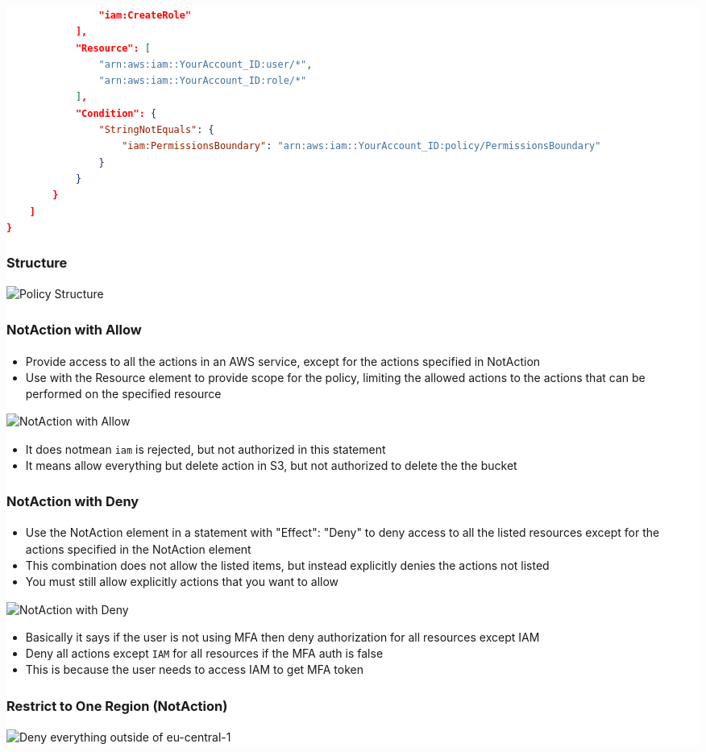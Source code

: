 ```json
                "iam:CreateRole"
            ],
            "Resource": [
                "arn:aws:iam::YourAccount_ID:user/*",
                "arn:aws:iam::YourAccount_ID:role/*"
            ],
            "Condition": {
                "StringNotEquals": {
                    "iam:PermissionsBoundary": "arn:aws:iam::YourAccount_ID:policy/PermissionsBoundary"
                }
            }
        }
    ]
}
```

### Structure

![Policy Structure](./iam_references/iam_policy_structure.png)

### NotAction with Allow

- Provide access to all the actions in an AWS service, except for the actions specified in NotAction
- Use with the Resource element to provide scope for the policy, limiting the allowed actions to the actions that can be performed on the specified resource

![NotAction with Allow](./iam_references/iam_policy_notaction_with_allow.png)

- It does notmean `iam` is rejected, but not authorized in this statement
- It means allow everything but delete action in S3, but not authorized to delete the the bucket

### NotAction with Deny

- Use the NotAction element in a statement with "Effect": "Deny" to deny access to all the listed resources except for the actions specified in the NotAction element
- This combination does not allow the listed items, but instead explicitly denies the actions not listed
- You must still allow explicitly actions that you want to allow

![NotAction with Deny](./iam_references/iam_policy_notaction_with_deny.png)

- Basically it says if the user is not using MFA then deny authorization for all resources except IAM
- Deny all actions except `IAM` for all resources if the MFA auth is false
- This is because the user needs to access IAM to get MFA token

### Restrict to One Region (NotAction)

![Deny everything outside of eu-central-1](./iam_references/iam_policy_deny_outside_eu.png)
